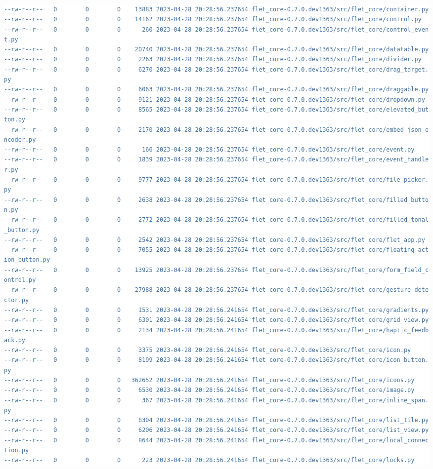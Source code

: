 ```diff
--rw-r--r--   0        0        0    13883 2023-04-28 20:28:56.237654 flet_core-0.7.0.dev1363/src/flet_core/container.py
--rw-r--r--   0        0        0    14162 2023-04-28 20:28:56.237654 flet_core-0.7.0.dev1363/src/flet_core/control.py
--rw-r--r--   0        0        0      260 2023-04-28 20:28:56.237654 flet_core-0.7.0.dev1363/src/flet_core/control_event.py
--rw-r--r--   0        0        0    20740 2023-04-28 20:28:56.237654 flet_core-0.7.0.dev1363/src/flet_core/datatable.py
--rw-r--r--   0        0        0     2263 2023-04-28 20:28:56.237654 flet_core-0.7.0.dev1363/src/flet_core/divider.py
--rw-r--r--   0        0        0     6270 2023-04-28 20:28:56.237654 flet_core-0.7.0.dev1363/src/flet_core/drag_target.py
--rw-r--r--   0        0        0     6063 2023-04-28 20:28:56.237654 flet_core-0.7.0.dev1363/src/flet_core/draggable.py
--rw-r--r--   0        0        0     9121 2023-04-28 20:28:56.237654 flet_core-0.7.0.dev1363/src/flet_core/dropdown.py
--rw-r--r--   0        0        0     8565 2023-04-28 20:28:56.237654 flet_core-0.7.0.dev1363/src/flet_core/elevated_button.py
--rw-r--r--   0        0        0     2170 2023-04-28 20:28:56.237654 flet_core-0.7.0.dev1363/src/flet_core/embed_json_encoder.py
--rw-r--r--   0        0        0      166 2023-04-28 20:28:56.237654 flet_core-0.7.0.dev1363/src/flet_core/event.py
--rw-r--r--   0        0        0     1839 2023-04-28 20:28:56.237654 flet_core-0.7.0.dev1363/src/flet_core/event_handler.py
--rw-r--r--   0        0        0     9777 2023-04-28 20:28:56.237654 flet_core-0.7.0.dev1363/src/flet_core/file_picker.py
--rw-r--r--   0        0        0     2638 2023-04-28 20:28:56.237654 flet_core-0.7.0.dev1363/src/flet_core/filled_button.py
--rw-r--r--   0        0        0     2772 2023-04-28 20:28:56.237654 flet_core-0.7.0.dev1363/src/flet_core/filled_tonal_button.py
--rw-r--r--   0        0        0     2542 2023-04-28 20:28:56.237654 flet_core-0.7.0.dev1363/src/flet_core/flet_app.py
--rw-r--r--   0        0        0     7055 2023-04-28 20:28:56.237654 flet_core-0.7.0.dev1363/src/flet_core/floating_action_button.py
--rw-r--r--   0        0        0    13925 2023-04-28 20:28:56.237654 flet_core-0.7.0.dev1363/src/flet_core/form_field_control.py
--rw-r--r--   0        0        0    27988 2023-04-28 20:28:56.237654 flet_core-0.7.0.dev1363/src/flet_core/gesture_detector.py
--rw-r--r--   0        0        0     1531 2023-04-28 20:28:56.241654 flet_core-0.7.0.dev1363/src/flet_core/gradients.py
--rw-r--r--   0        0        0     6301 2023-04-28 20:28:56.241654 flet_core-0.7.0.dev1363/src/flet_core/grid_view.py
--rw-r--r--   0        0        0     2134 2023-04-28 20:28:56.241654 flet_core-0.7.0.dev1363/src/flet_core/haptic_feedback.py
--rw-r--r--   0        0        0     3375 2023-04-28 20:28:56.241654 flet_core-0.7.0.dev1363/src/flet_core/icon.py
--rw-r--r--   0        0        0     8199 2023-04-28 20:28:56.241654 flet_core-0.7.0.dev1363/src/flet_core/icon_button.py
--rw-r--r--   0        0        0   362652 2023-04-28 20:28:56.241654 flet_core-0.7.0.dev1363/src/flet_core/icons.py
--rw-r--r--   0        0        0     6530 2023-04-28 20:28:56.241654 flet_core-0.7.0.dev1363/src/flet_core/image.py
--rw-r--r--   0        0        0      367 2023-04-28 20:28:56.241654 flet_core-0.7.0.dev1363/src/flet_core/inline_span.py
--rw-r--r--   0        0        0     8304 2023-04-28 20:28:56.241654 flet_core-0.7.0.dev1363/src/flet_core/list_tile.py
--rw-r--r--   0        0        0     6206 2023-04-28 20:28:56.241654 flet_core-0.7.0.dev1363/src/flet_core/list_view.py
--rw-r--r--   0        0        0     8644 2023-04-28 20:28:56.241654 flet_core-0.7.0.dev1363/src/flet_core/local_connection.py
--rw-r--r--   0        0        0      223 2023-04-28 20:28:56.241654 flet_core-0.7.0.dev1363/src/flet_core/locks.py
```